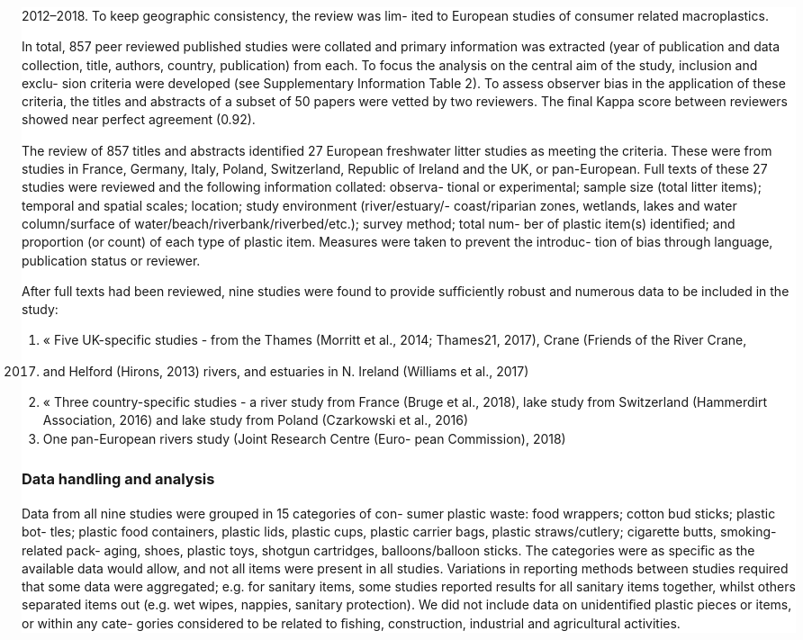 2012–2018. To keep geographic consistency, the review was lim- ited to European studies of consumer related
macroplastics.

In total, 857 peer reviewed published studies were collated and primary information was extracted (year of publication
and data collection, title, authors, country, publication) from each. To focus the analysis on the central aim of the
study, inclusion and exclu- sion criteria were developed (see Supplementary Information Table 2). To assess observer
bias in the application of these criteria, the titles and abstracts of a subset of 50 papers were vetted by two
reviewers. The ﬁnal Kappa score between reviewers showed near perfect agreement (0.92).

The review of 857 titles and abstracts identiﬁed 27 European freshwater litter studies as meeting the criteria. These
were from studies in France, Germany, Italy, Poland, Switzerland, Republic of Ireland and the UK, or pan-European. Full
texts of these 27 studies were reviewed and the following information collated: observa- tional or experimental; sample
size (total litter items); temporal and spatial scales; location; study environment (river/estuary/- coast/riparian
zones, wetlands, lakes and water column/surface of water/beach/riverbank/riverbed/etc.); survey method; total num- ber
of plastic item(s) identiﬁed; and proportion (or count) of each type of plastic item. Measures were taken to prevent the
introduc- tion of bias through language, publication status or reviewer.

After full texts had been reviewed, nine studies were found to provide sufﬁciently robust and numerous data to be
included in the study:

1. « Five UK-specific studies - from the Thames (Morritt et al., 2014; Thames21, 2017), Crane (Friends of the River Crane,
2017) and Helford (Hirons, 2013) rivers, and estuaries in N. Ireland (Williams et al., 2017)
2. « Three country-specific studies - a river study from France (Bruge et al., 2018), lake study from Switzerland
(Hammerdirt Association, 2016) and lake study from Poland (Czarkowski et al., 2016)
3. One pan-European rivers study (Joint Research Centre (Euro- pean Commission), 2018)

### Data handling and analysis

Data from all nine studies were grouped in 15 categories of con- sumer plastic waste: food wrappers; cotton bud sticks;
plastic bot- tles; plastic food containers, plastic lids, plastic cups, plastic carrier bags, plastic straws/cutlery;
cigarette butts, smoking-related pack- aging, shoes, plastic toys, shotgun cartridges, balloons/balloon sticks. The
categories were as speciﬁc as the available data would allow, and not all items were present in all studies. Variations
in reporting methods between studies required that some data were aggregated; e.g. for sanitary items, some studies
reported results for all sanitary items together, whilst others separated items out (e.g. wet wipes, nappies, sanitary
protection). We did not include data on unidentiﬁed plastic pieces or items, or within any cate- gories considered to be
related to ﬁshing, construction, industrial and agricultural activities.

